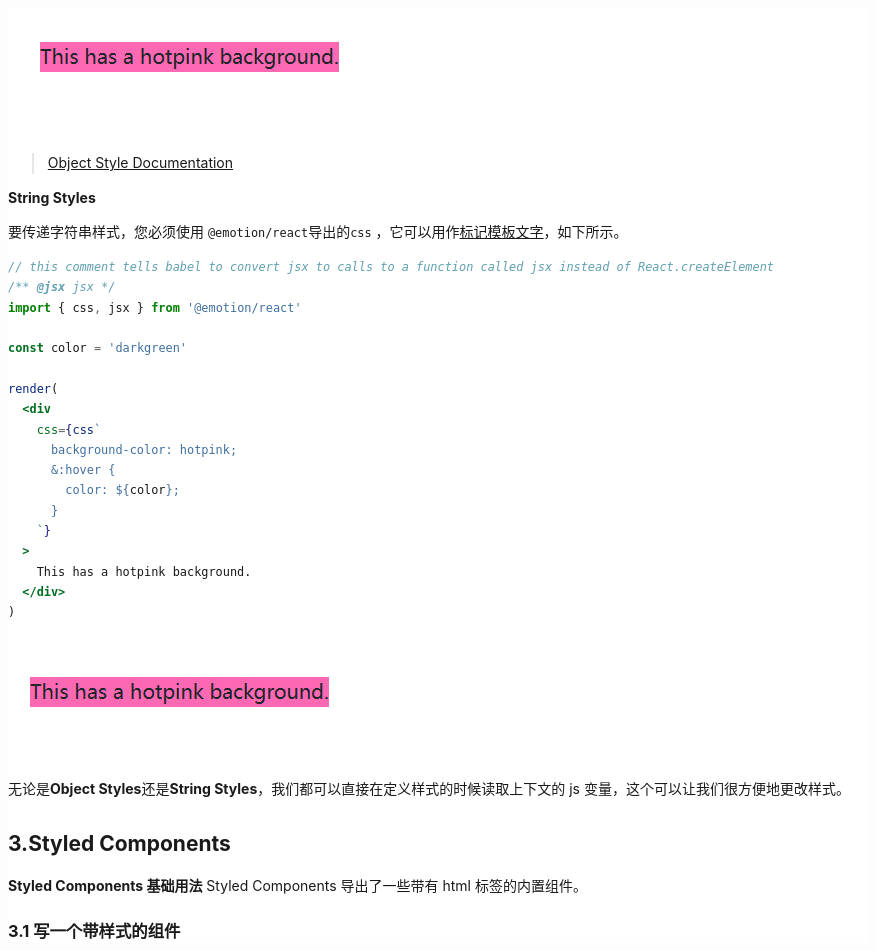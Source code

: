 ![image-20221213124704208](./images/4b3bee53c08921bd645abafad29715eb8f035fda.png)

> [Object Style Documentation](https://emotion.sh/docs/object-styles)

**String Styles**

要传递字符串样式，您必须使用 `@emotion/react`导出的`css` ，它可以用作[标记模板文字](https://developer.mozilla.org/en-US/docs/Web/JavaScript/Reference/Template_literals)，如下所示。

```jsx
// this comment tells babel to convert jsx to calls to a function called jsx instead of React.createElement
/** @jsx jsx */
import { css, jsx } from '@emotion/react'

const color = 'darkgreen'

render(
  <div
    css={css`
      background-color: hotpink;
      &:hover {
        color: ${color};
      }
    `}
  >
    This has a hotpink background.
  </div>
)
```

![image-20221213124738854](./images/48f48eb15a459ad1c0995a5aa214c0b2c0287f84.png)

无论是**Object Styles**还是**String Styles**，我们都可以直接在定义样式的时候读取上下文的 js 变量，这个可以让我们很方便地更改样式。

## 3.Styled Components

**Styled Components 基础用法** Styled Components 导出了一些带有 html 标签的内置组件。

### 3.1 写一个带样式的组件

